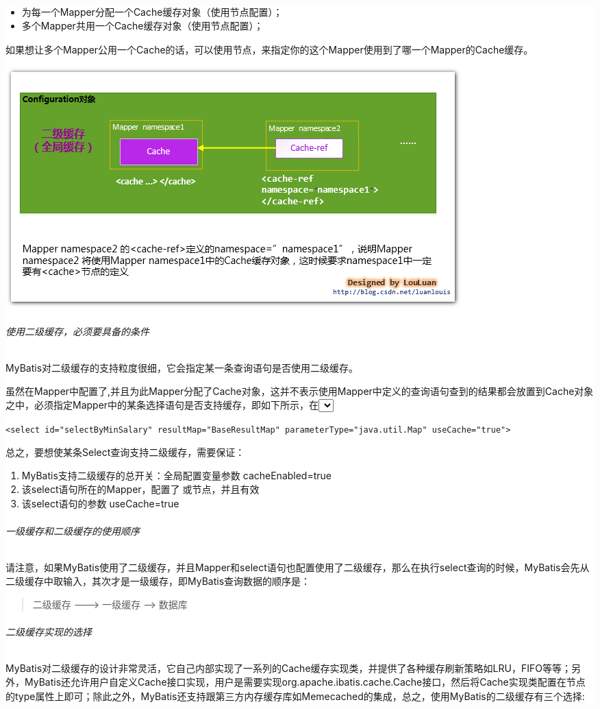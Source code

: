- 为每一个Mapper分配一个Cache缓存对象（使用<cache>节点配置）；
- 多个Mapper共用一个Cache缓存对象（使用<cache-ref>节点配置）；

如果想让多个Mapper公用一个Cache的话，可以使用<cache-ref namespace="">节点，来指定你的这个Mapper使用到了哪一个Mapper的Cache缓存。

![二级缓存划分](images/CacheTwo2.png)

###### 使用二级缓存，必须要具备的条件

MyBatis对二级缓存的支持粒度很细，它会指定某一条查询语句是否使用二级缓存。

虽然在Mapper中配置了<cache>,并且为此Mapper分配了Cache对象，这并不表示使用Mapper中定义的查询语句查到的结果都会放置到Cache对象之中，必须指定Mapper中的某条选择语句是否支持缓存，即如下所示，在<select> 节点中配置useCache="true"，Mapper才会对此Select的查询支持缓存特性，否则，不会对此Select查询，不会经过Cache缓存。如下所示，Select语句配置了useCache="true"，则表明这条Select语句的查询会使用二级缓存。

`
<select id="selectByMinSalary" resultMap="BaseResultMap" parameterType="java.util.Map" useCache="true">
`

总之，要想使某条Select查询支持二级缓存，需要保证：

1. MyBatis支持二级缓存的总开关：全局配置变量参数   cacheEnabled=true
2. 该select语句所在的Mapper，配置了<cache> 或<cached-ref>节点，并且有效
3. 该select语句的参数 useCache=true

###### 一级缓存和二级缓存的使用顺序

请注意，如果MyBatis使用了二级缓存，并且Mapper和select语句也配置使用了二级缓存，那么在执行select查询的时候，MyBatis会先从二级缓存中取输入，其次才是一级缓存，即MyBatis查询数据的顺序是：

> 二级缓存 ———> 一级缓存 ——> 数据库

###### 二级缓存实现的选择

MyBatis对二级缓存的设计非常灵活，它自己内部实现了一系列的Cache缓存实现类，并提供了各种缓存刷新策略如LRU，FIFO等等；另外，MyBatis还允许用户自定义Cache接口实现，用户是需要实现org.apache.ibatis.cache.Cache接口，然后将Cache实现类配置在<cache  type="">节点的type属性上即可；除此之外，MyBatis还支持跟第三方内存缓存库如Memecached的集成，总之，使用MyBatis的二级缓存有三个选择:
